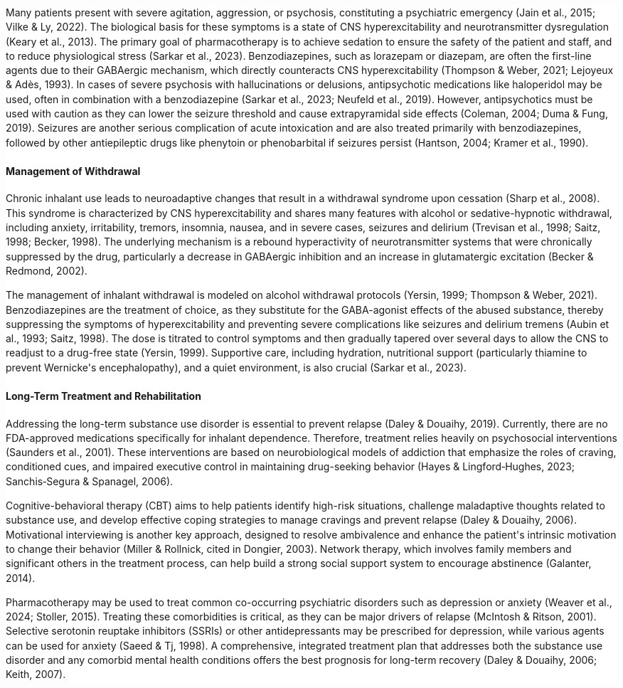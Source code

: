 Many patients present with severe agitation, aggression, or psychosis, constituting a psychiatric emergency (Jain et al., 2015; Vilke & Ly, 2022). The biological basis for these symptoms is a state of CNS hyperexcitability and neurotransmitter dysregulation (Keary et al., 2013). The primary goal of pharmacotherapy is to achieve sedation to ensure the safety of the patient and staff, and to reduce physiological stress (Sarkar et al., 2023). Benzodiazepines, such as lorazepam or diazepam, are often the first-line agents due to their GABAergic mechanism, which directly counteracts CNS hyperexcitability (Thompson & Weber, 2021; Lejoyeux & Adès, 1993). In cases of severe psychosis with hallucinations or delusions, antipsychotic medications like haloperidol may be used, often in combination with a benzodiazepine (Sarkar et al., 2023; Neufeld et al., 2019). However, antipsychotics must be used with caution as they can lower the seizure threshold and cause extrapyramidal side effects (Coleman, 2004; Duma & Fung, 2019). Seizures are another serious complication of acute intoxication and are also treated primarily with benzodiazepines, followed by other antiepileptic drugs like phenytoin or phenobarbital if seizures persist (Hantson, 2004; Kramer et al., 1990).

#### Management of Withdrawal

Chronic inhalant use leads to neuroadaptive changes that result in a withdrawal syndrome upon cessation (Sharp et al., 2008). This syndrome is characterized by CNS hyperexcitability and shares many features with alcohol or sedative-hypnotic withdrawal, including anxiety, irritability, tremors, insomnia, nausea, and in severe cases, seizures and delirium (Trevisan et al., 1998; Saitz, 1998; Becker, 1998). The underlying mechanism is a rebound hyperactivity of neurotransmitter systems that were chronically suppressed by the drug, particularly a decrease in GABAergic inhibition and an increase in glutamatergic excitation (Becker & Redmond, 2002).

The management of inhalant withdrawal is modeled on alcohol withdrawal protocols (Yersin, 1999; Thompson & Weber, 2021). Benzodiazepines are the treatment of choice, as they substitute for the GABA-agonist effects of the abused substance, thereby suppressing the symptoms of hyperexcitability and preventing severe complications like seizures and delirium tremens (Aubin et al., 1993; Saitz, 1998). The dose is titrated to control symptoms and then gradually tapered over several days to allow the CNS to readjust to a drug-free state (Yersin, 1999). Supportive care, including hydration, nutritional support (particularly thiamine to prevent Wernicke's encephalopathy), and a quiet environment, is also crucial (Sarkar et al., 2023).

#### Long-Term Treatment and Rehabilitation

Addressing the long-term substance use disorder is essential to prevent relapse (Daley & Douaihy, 2019). Currently, there are no FDA-approved medications specifically for inhalant dependence. Therefore, treatment relies heavily on psychosocial interventions (Saunders et al., 2001). These interventions are based on neurobiological models of addiction that emphasize the roles of craving, conditioned cues, and impaired executive control in maintaining drug-seeking behavior (Hayes & Lingford‐Hughes, 2023; Sanchis‐Segura & Spanagel, 2006).

Cognitive-behavioral therapy (CBT) aims to help patients identify high-risk situations, challenge maladaptive thoughts related to substance use, and develop effective coping strategies to manage cravings and prevent relapse (Daley & Douaihy, 2006). Motivational interviewing is another key approach, designed to resolve ambivalence and enhance the patient's intrinsic motivation to change their behavior (Miller & Rollnick, cited in Dongier, 2003). Network therapy, which involves family members and significant others in the treatment process, can help build a strong social support system to encourage abstinence (Galanter, 2014).

Pharmacotherapy may be used to treat common co-occurring psychiatric disorders such as depression or anxiety (Weaver et al., 2024; Stoller, 2015). Treating these comorbidities is critical, as they can be major drivers of relapse (McIntosh & Ritson, 2001). Selective serotonin reuptake inhibitors (SSRIs) or other antidepressants may be prescribed for depression, while various agents can be used for anxiety (Saeed & Tj, 1998). A comprehensive, integrated treatment plan that addresses both the substance use disorder and any comorbid mental health conditions offers the best prognosis for long-term recovery (Daley & Douaihy, 2006; Keith, 2007).
